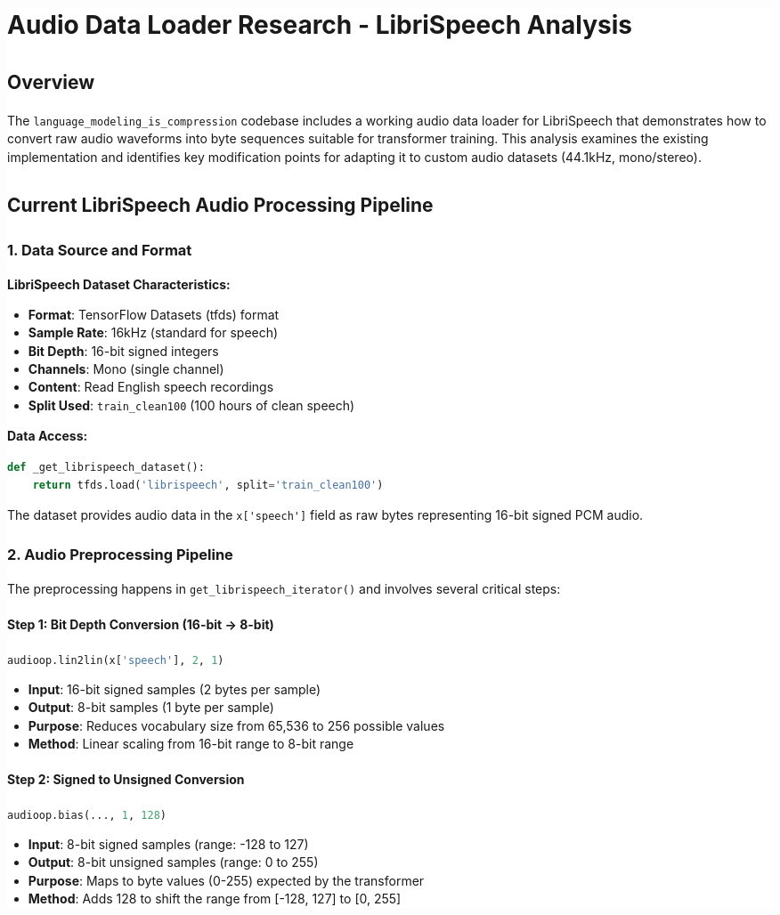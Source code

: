 # Audio Data Loader Research - LibriSpeech Analysis

## Overview

The `language_modeling_is_compression` codebase includes a working audio data loader for LibriSpeech that demonstrates how to convert raw audio waveforms into byte sequences suitable for transformer training. This analysis examines the existing implementation and identifies key modification points for adapting it to custom audio datasets (44.1kHz, mono/stereo).

## Current LibriSpeech Audio Processing Pipeline

### 1. Data Source and Format

**LibriSpeech Dataset Characteristics:**
- **Format**: TensorFlow Datasets (tfds) format
- **Sample Rate**: 16kHz (standard for speech)
- **Bit Depth**: 16-bit signed integers
- **Channels**: Mono (single channel)
- **Content**: Read English speech recordings
- **Split Used**: `train_clean100` (100 hours of clean speech)

**Data Access:**
```python
def _get_librispeech_dataset():
    return tfds.load('librispeech', split='train_clean100')
```

The dataset provides audio data in the `x['speech']` field as raw bytes representing 16-bit signed PCM audio.

### 2. Audio Preprocessing Pipeline

The preprocessing happens in `get_librispeech_iterator()` and involves several critical steps:

#### Step 1: Bit Depth Conversion (16-bit → 8-bit)
```python
audioop.lin2lin(x['speech'], 2, 1)
```
- **Input**: 16-bit signed samples (2 bytes per sample)
- **Output**: 8-bit samples (1 byte per sample)
- **Purpose**: Reduces vocabulary size from 65,536 to 256 possible values
- **Method**: Linear scaling from 16-bit range to 8-bit range

#### Step 2: Signed to Unsigned Conversion
```python
audioop.bias(..., 1, 128)
```
- **Input**: 8-bit signed samples (range: -128 to 127)
- **Output**: 8-bit unsigned samples (range: 0 to 255)
- **Purpose**: Maps to byte values (0-255) expected by the transformer
- **Method**: Adds 128 to shift the range from [-128, 127] to [0, 255]
